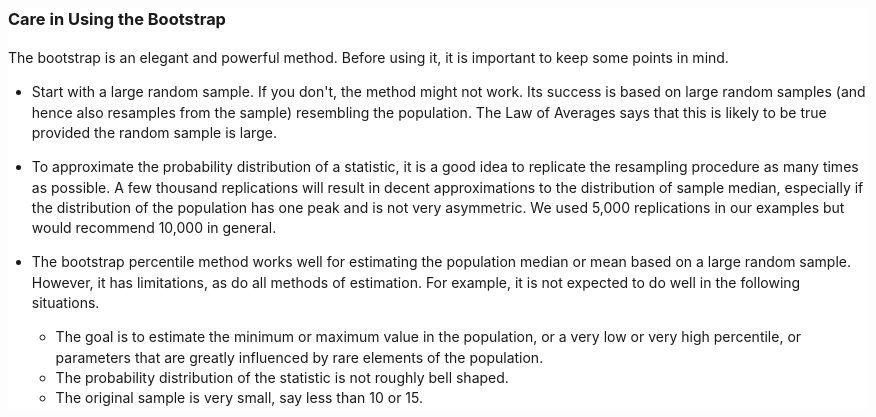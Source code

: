 

### Care in Using the Bootstrap
The bootstrap is an elegant and powerful method. Before using it, it is important to keep some points in mind.

- Start with a large random sample. If you don't, the method might not work. Its success is based on large random samples (and hence also resamples from the sample) resembling the population. The Law of Averages says that this is likely to be true provided the random sample is large.

- To approximate the probability distribution of a statistic, it is a good idea to replicate the resampling procedure as many times as possible. A few thousand replications will result in decent approximations to the distribution of sample median, especially if the distribution of the population has one peak and is not very asymmetric. We used 5,000 replications in our examples but would recommend 10,000 in general.

- The bootstrap percentile method works well for estimating the population median or mean based on a large random sample. However, it has limitations, as do all methods of estimation. For example, it is not expected to do well in the following situations.
    - The goal is to estimate the minimum or maximum value in the population, or a very low or very high percentile, or parameters that are greatly influenced by rare elements of the population.
    - The probability distribution of the statistic is not roughly bell shaped.
    - The original sample is very small, say less than 10 or 15.



